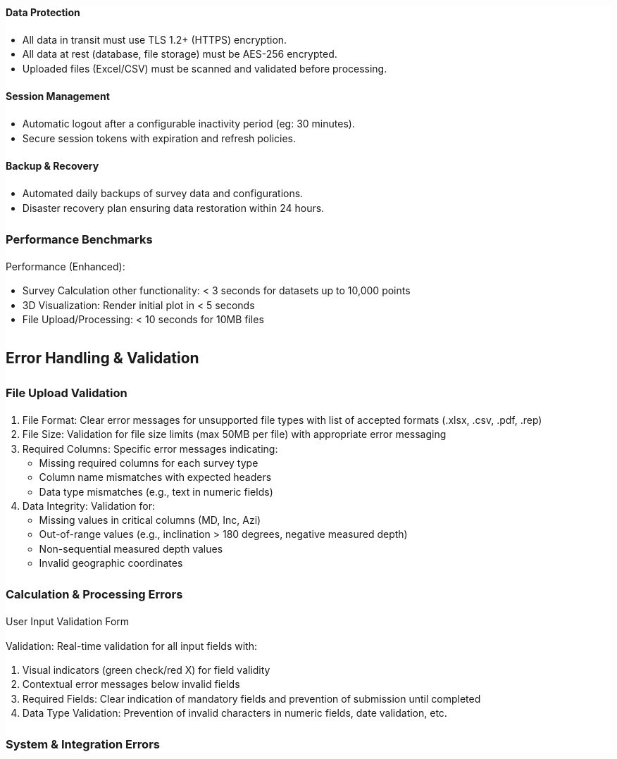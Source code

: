 #### Data Protection

* All data in transit must use TLS 1.2+ (HTTPS) encryption.
* All data at rest (database, file storage) must be AES-256 encrypted.
* Uploaded files (Excel/CSV) must be scanned and validated before processing.

#### Session Management

* Automatic logout after a configurable inactivity period (eg: 30 minutes).
* Secure session tokens with expiration and refresh policies.

#### Backup & Recovery

* Automated daily backups of survey data and configurations.
* Disaster recovery plan ensuring data restoration within 24 hours.

### Performance Benchmarks

Performance (Enhanced):

- Survey Calculation other functionality: < 3 seconds for datasets up to 10,000 points
- 3D Visualization: Render initial plot in < 5 seconds
- File Upload/Processing: < 10 seconds for 10MB files

## Error Handling & Validation

### File Upload Validation

1. File Format: Clear error messages for unsupported file types with list of accepted formats (.xlsx, .csv, .pdf, .rep)
2. File Size: Validation for file size limits (max 50MB per file) with appropriate error messaging
3. Required Columns: Specific error messages indicating:
   * Missing required columns for each survey type
   * Column name mismatches with expected headers
   * Data type mismatches (e.g., text in numeric fields)
4. Data Integrity: Validation for:
   * Missing values in critical columns (MD, Inc, Azi)
   * Out-of-range values (e.g., inclination > 180 degrees, negative measured depth)
   * Non-sequential measured depth values
   * Invalid geographic coordinates

### Calculation & Processing Errors

User Input Validation Form

Validation: Real-time validation for all input fields with:

1. Visual indicators (green check/red X) for field validity
2. Contextual error messages below invalid fields
3. Required Fields: Clear indication of mandatory fields and prevention of submission until completed
4. Data Type Validation: Prevention of invalid characters in numeric fields, date validation, etc.

### System & Integration Errors
